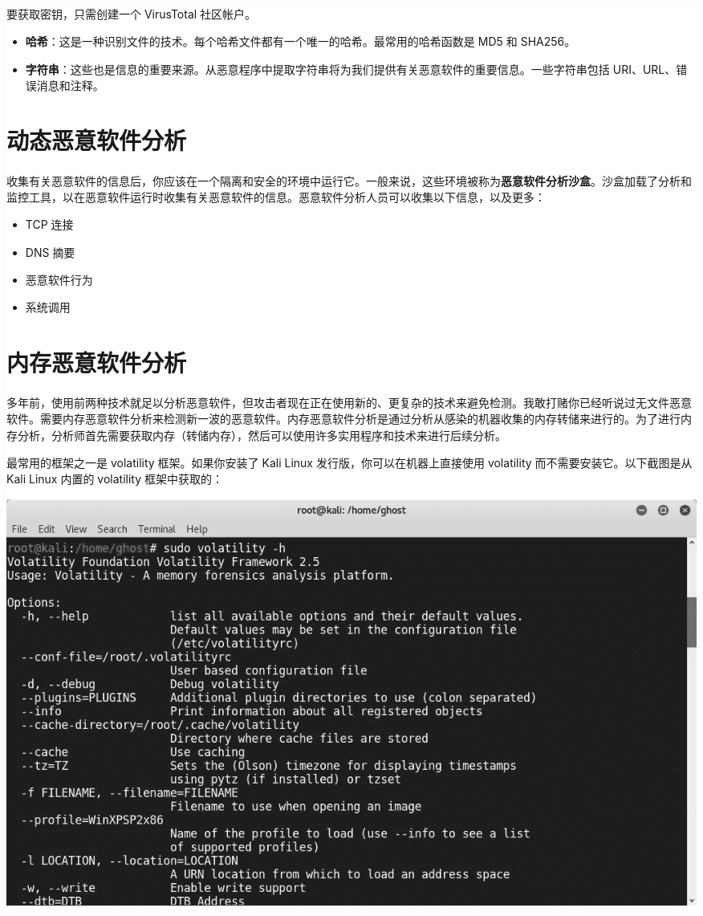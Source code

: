 要获取密钥，只需创建一个 VirusTotal 社区帐户。

+   **哈希**：这是一种识别文件的技术。每个哈希文件都有一个唯一的哈希。最常用的哈希函数是 MD5 和 SHA256。

+   **字符串**：这些也是信息的重要来源。从恶意程序中提取字符串将为我们提供有关恶意软件的重要信息。一些字符串包括 URI、URL、错误消息和注释。

# 动态恶意软件分析

收集有关恶意软件的信息后，你应该在一个隔离和安全的环境中运行它。一般来说，这些环境被称为**恶意软件分析沙盒**。沙盒加载了分析和监控工具，以在恶意软件运行时收集有关恶意软件的信息。恶意软件分析人员可以收集以下信息，以及更多：

+   TCP 连接

+   DNS 摘要

+   恶意软件行为

+   系统调用

# 内存恶意软件分析

多年前，使用前两种技术就足以分析恶意软件，但攻击者现在正在使用新的、更复杂的技术来避免检测。我敢打赌你已经听说过无文件恶意软件。需要内存恶意软件分析来检测新一波的恶意软件。内存恶意软件分析是通过分析从感染的机器收集的内存转储来进行的。为了进行内存分析，分析师首先需要获取内存（转储内存），然后可以使用许多实用程序和技术来进行后续分析。

最常用的框架之一是 volatility 框架。如果你安装了 Kali Linux 发行版，你可以在机器上直接使用 volatility 而不需要安装它。以下截图是从 Kali Linux 内置的 volatility 框架中获取的：

![](img/00074.jpeg)
